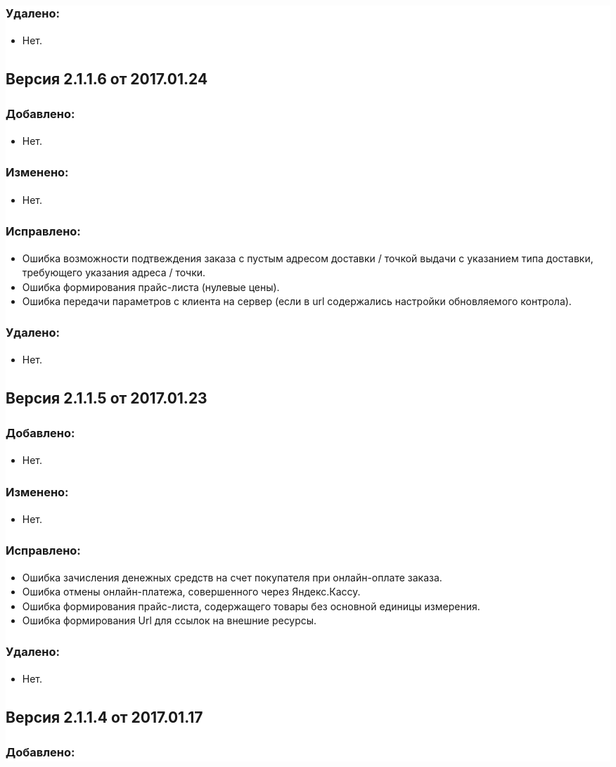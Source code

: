 ### Удалено:

* Нет.

## Версия 2.1.1.6 от 2017.01.24

### Добавлено:

* Нет.

### Изменено:

* Нет.

### Исправлено:

* Ошибка возможности подтвеждения заказа с пустым адресом доставки / точкой выдачи с указанием типа доставки, требующего указания адреса / точки.
* Ошибка формирования прайс-листа \(нулевые цены\).
* Ошибка передачи параметров с клиента на сервер \(если в url содержались настройки обновляемого контрола\).

### Удалено:

* Нет.

## Версия 2.1.1.5 от 2017.01.23

### Добавлено:

* Нет.

### Изменено:

* Нет.

### Исправлено:

* Ошибка зачисления денежных средств на счет покупателя при онлайн-оплате заказа.
* Ошибка отмены онлайн-платежа, совершенного через Яндекс.Кассу.
* Ошибка формирования прайс-листа, содержащего товары без основной единицы измерения.
* Ошибка формирования Url для ссылок на внешние ресурсы.

### Удалено:

* Нет.

## Версия 2.1.1.4 от 2017.01.17

### Добавлено:
